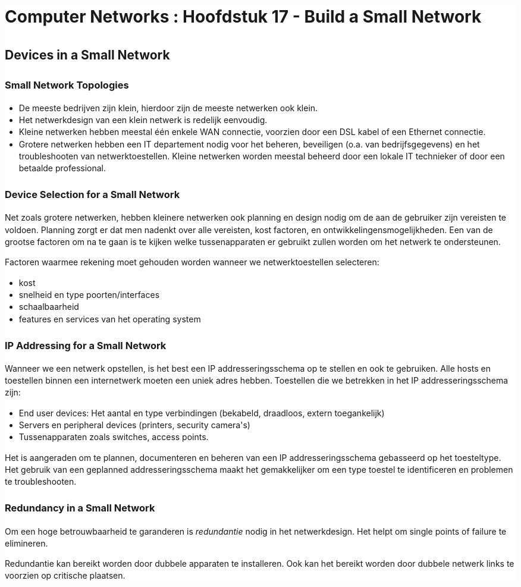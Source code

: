 # Computer Networks : Hoofdstuk 17 - Build a Small Network

## Devices in a Small Network

### Small Network Topologies

- De meeste bedrijven zijn klein, hierdoor zijn de meeste netwerken ook klein.
- Het netwerkdesign van een klein netwerk is redelijk eenvoudig.
- Kleine netwerken hebben meestal één enkele WAN connectie, voorzien door een DSL kabel of een Ethernet connectie.
- Grotere netwerken hebben een IT departement nodig voor het beheren, beveiligen (o.a. van bedrijfsgegevens) en het troubleshooten van netwerktoestellen. Kleine netwerken worden meestal beheerd door een lokale IT technieker of door een betaalde professional.

### Device Selection for a Small Network

Net zoals grotere netwerken, hebben kleinere netwerken ook planning en design nodig om de aan de gebruiker zijn vereisten te voldoen. Planning zorgt er dat men nadenkt over alle vereisten, kost factoren, en ontwikkelingensmogelijkheden. Een van de grootse factoren om na te gaan is te kijken welke tussenapparaten er gebruikt zullen worden om het netwerk te ondersteunen.

Factoren waarmee rekening moet gehouden worden wanneer we netwerktoestellen selecteren:

- kost
- snelheid en type poorten/interfaces
- schaalbaarheid
- features en services van het operating system

### IP Addressing for a Small Network

Wanneer we een netwerk opstellen, is het best een IP addresseringsschema op te stellen en ook te gebruiken. Alle hosts en toestellen binnen een internetwerk moeten een uniek adres hebben. Toestellen die we betrekken in het IP addresseringsschema zijn:

- End user devices: Het aantal en type verbindingen (bekabeld, draadloos, extern toegankelijk)
- Servers en peripheral devices (printers, security camera's)
- Tussenapparaten zoals switches, access points.

Het is aangeraden om te plannen, documenteren en beheren van een IP addresseringsschema gebasseerd op het toesteltype. Het gebruik van een geplanned addresseringsschema maakt het gemakkelijker om een type toestel te identificeren en problemen te troubleshooten.

### Redundancy in a Small Network

Om een hoge betrouwbaarheid te garanderen is *redundantie* nodig in het netwerkdesign. Het helpt om single points of failure te elimineren.

Redundantie kan bereikt worden door dubbele apparaten te installeren. Ook kan het bereikt worden door dubbele netwerk links te voorzien op critische plaatsen.
